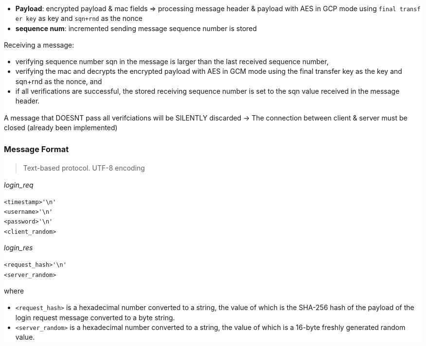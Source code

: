- __Payload__: encrypted payload & mac fields => processing message header & payload with AES in GCP mode using `final transfer key` as key and `sqn+rnd` as the nonce
- __sequence num__: incremented sending message sequence number is stored

Receiving a message:

- verifying sequence number sqn in the message is larger than the last received sequence number,
- verifying the mac and decrypts the encrypted payload with AES in GCM mode using the final transfer key as the key and sqn+rnd as the nonce, and
- if all verifications are successful, the stored receiving sequence number is set to the sqn value received in the message header.

A message that DOESNT pass all verifciations will be SILENTLY discarded
-> The connection between client & server must be closed (already been implemented)

### Message Format

> Text-based protocol. UTF-8 encoding

_login_req_

```
<timestamp>'\n'
<username>'\n'
<password>'\n'
<client_random>
```

_login_res_

```
<request_hash>'\n'
<server_random>
```

where

- `<request_hash>` is a hexadecimal number converted to a string, the value of which is the SHA-256 hash of the payload of the login request message converted to a byte string.
- `<server_random>` is a hexadecimal number converted to a string, the value of which is a 16-byte freshly generated random value.
